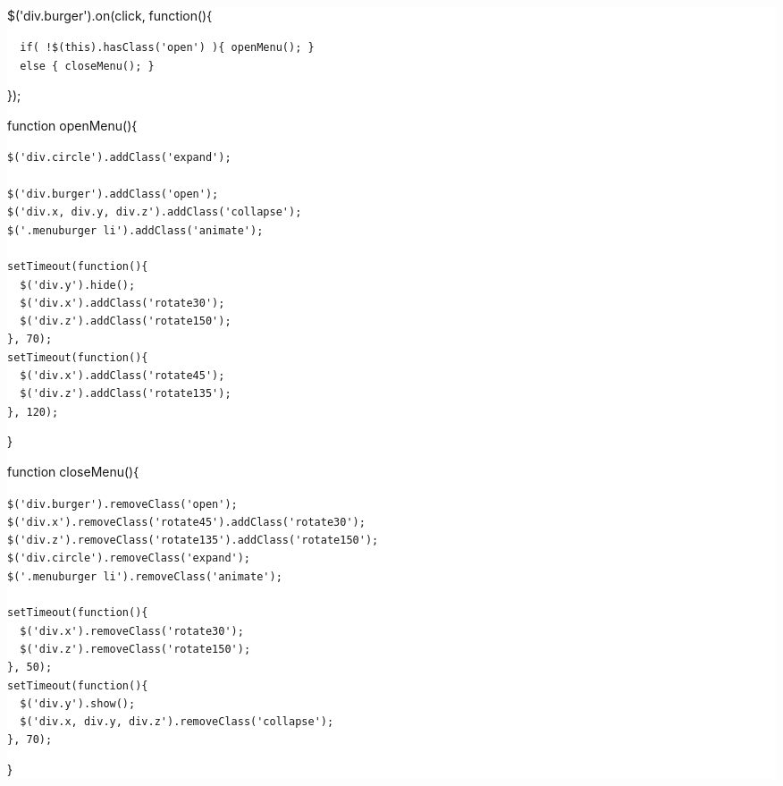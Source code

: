 
  $('div.burger').on(click, function(){

      if( !$(this).hasClass('open') ){ openMenu(); } 
      else { closeMenu(); }

  });
    


  function openMenu(){
    
    $('div.circle').addClass('expand');
          
    $('div.burger').addClass('open'); 
    $('div.x, div.y, div.z').addClass('collapse');
    $('.menuburger li').addClass('animate');
    
    setTimeout(function(){ 
      $('div.y').hide(); 
      $('div.x').addClass('rotate30'); 
      $('div.z').addClass('rotate150'); 
    }, 70);
    setTimeout(function(){
      $('div.x').addClass('rotate45'); 
      $('div.z').addClass('rotate135');  
    }, 120);
    
    

  }
  
  function closeMenu(){

    $('div.burger').removeClass('open');  
    $('div.x').removeClass('rotate45').addClass('rotate30'); 
    $('div.z').removeClass('rotate135').addClass('rotate150');        
    $('div.circle').removeClass('expand');
    $('.menuburger li').removeClass('animate');
    
    setTimeout(function(){      
      $('div.x').removeClass('rotate30'); 
      $('div.z').removeClass('rotate150');      
    }, 50);
    setTimeout(function(){
      $('div.y').show(); 
      $('div.x, div.y, div.z').removeClass('collapse');
    }, 70);                         
    
  }
</script>
</html>
